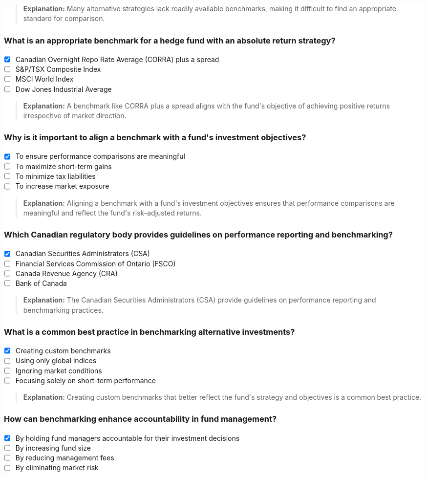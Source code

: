> **Explanation:** Many alternative strategies lack readily available benchmarks, making it difficult to find an appropriate standard for comparison.

### What is an appropriate benchmark for a hedge fund with an absolute return strategy?

- [x] Canadian Overnight Repo Rate Average (CORRA) plus a spread
- [ ] S&P/TSX Composite Index
- [ ] MSCI World Index
- [ ] Dow Jones Industrial Average

> **Explanation:** A benchmark like CORRA plus a spread aligns with the fund's objective of achieving positive returns irrespective of market direction.

### Why is it important to align a benchmark with a fund's investment objectives?

- [x] To ensure performance comparisons are meaningful
- [ ] To maximize short-term gains
- [ ] To minimize tax liabilities
- [ ] To increase market exposure

> **Explanation:** Aligning a benchmark with a fund's investment objectives ensures that performance comparisons are meaningful and reflect the fund's risk-adjusted returns.

### Which Canadian regulatory body provides guidelines on performance reporting and benchmarking?

- [x] Canadian Securities Administrators (CSA)
- [ ] Financial Services Commission of Ontario (FSCO)
- [ ] Canada Revenue Agency (CRA)
- [ ] Bank of Canada

> **Explanation:** The Canadian Securities Administrators (CSA) provide guidelines on performance reporting and benchmarking practices.

### What is a common best practice in benchmarking alternative investments?

- [x] Creating custom benchmarks
- [ ] Using only global indices
- [ ] Ignoring market conditions
- [ ] Focusing solely on short-term performance

> **Explanation:** Creating custom benchmarks that better reflect the fund's strategy and objectives is a common best practice.

### How can benchmarking enhance accountability in fund management?

- [x] By holding fund managers accountable for their investment decisions
- [ ] By increasing fund size
- [ ] By reducing management fees
- [ ] By eliminating market risk
